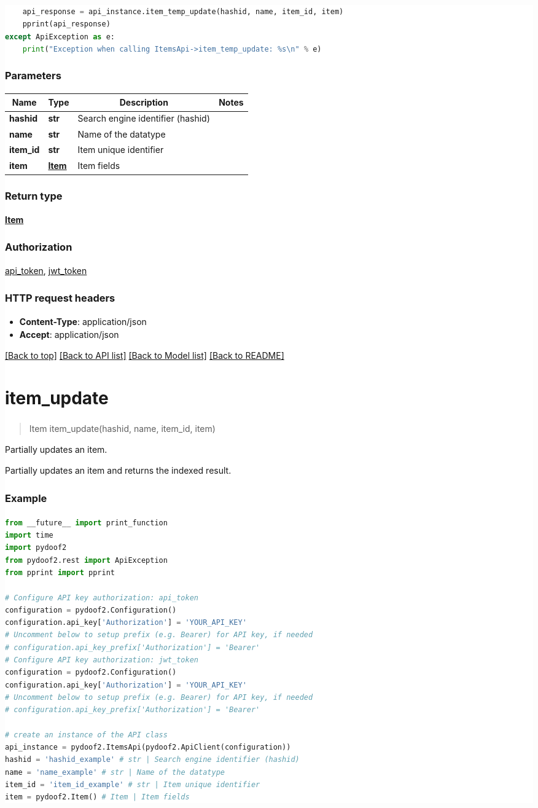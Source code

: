 ```python
    api_response = api_instance.item_temp_update(hashid, name, item_id, item)
    pprint(api_response)
except ApiException as e:
    print("Exception when calling ItemsApi->item_temp_update: %s\n" % e)
```

### Parameters

Name | Type | Description  | Notes
------------- | ------------- | ------------- | -------------
 **hashid** | **str**| Search engine identifier (hashid) | 
 **name** | **str**| Name of the datatype | 
 **item_id** | **str**| Item unique identifier | 
 **item** | [**Item**](Item.md)| Item fields | 

### Return type

[**Item**](Item.md)

### Authorization

[api_token](../README.md#api_token), [jwt_token](../README.md#jwt_token)

### HTTP request headers

 - **Content-Type**: application/json
 - **Accept**: application/json

[[Back to top]](#) [[Back to API list]](../README.md#documentation-for-api-endpoints) [[Back to Model list]](../README.md#documentation-for-models) [[Back to README]](../README.md)

# **item_update**
> Item item_update(hashid, name, item_id, item)

Partially updates an item.

Partially updates an item and returns the indexed result.

### Example
```python
from __future__ import print_function
import time
import pydoof2
from pydoof2.rest import ApiException
from pprint import pprint

# Configure API key authorization: api_token
configuration = pydoof2.Configuration()
configuration.api_key['Authorization'] = 'YOUR_API_KEY'
# Uncomment below to setup prefix (e.g. Bearer) for API key, if needed
# configuration.api_key_prefix['Authorization'] = 'Bearer'
# Configure API key authorization: jwt_token
configuration = pydoof2.Configuration()
configuration.api_key['Authorization'] = 'YOUR_API_KEY'
# Uncomment below to setup prefix (e.g. Bearer) for API key, if needed
# configuration.api_key_prefix['Authorization'] = 'Bearer'

# create an instance of the API class
api_instance = pydoof2.ItemsApi(pydoof2.ApiClient(configuration))
hashid = 'hashid_example' # str | Search engine identifier (hashid)
name = 'name_example' # str | Name of the datatype
item_id = 'item_id_example' # str | Item unique identifier
item = pydoof2.Item() # Item | Item fields

```